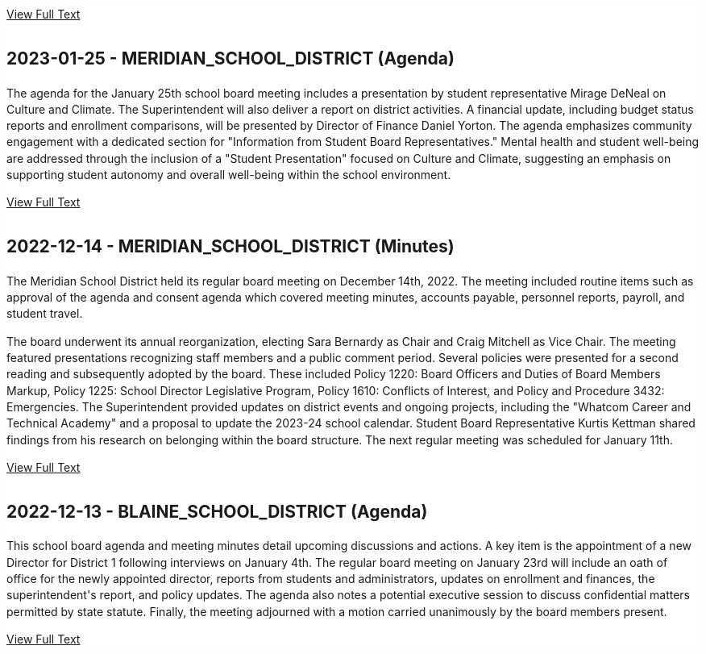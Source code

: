 [View Full Text](https://raw.githubusercontent.com/VoronoiPerspectives/WashingtonStateSchoolBoardExplorer/refs/heads/main/data/countries/usa/states/wa/counties/whatcom/school_boards/meridian_school_district/2023/2023-02-08-minutes.txt)

## 2023-01-25 - MERIDIAN_SCHOOL_DISTRICT (Agenda)

The agenda for the January 25th school board meeting includes a presentation by student representative Mirage DeNeal on Culture and Climate.  The Superintendent will also deliver a report on district activities. A financial update, including budget status reports and enrollment comparisons, will be presented by Director of Finance Daniel Yorton. The agenda emphasizes community engagement with a dedicated section for "Information from Student Board Representatives."  Mental health and student well-being are addressed through the inclusion of a "Student Presentation" focused on Culture and Climate, suggesting an emphasis on supporting student autonomy and overall well-being within the school environment.

[View Full Text](https://raw.githubusercontent.com/VoronoiPerspectives/WashingtonStateSchoolBoardExplorer/refs/heads/main/data/countries/usa/states/wa/counties/whatcom/school_boards/meridian_school_district/2023/2023-01-25-agenda.txt)

## 2022-12-14 - MERIDIAN_SCHOOL_DISTRICT (Minutes)

The Meridian School District held its regular board meeting on December 14th, 2022.  The meeting included routine items such as approval of the agenda and consent agenda which covered meeting minutes, accounts payable, personnel reports, payroll, and student travel.

The board underwent its annual reorganization, electing Sara Bernardy as Chair and Craig Mitchell as Vice Chair. The meeting featured presentations recognizing staff members and a public comment period.  Several policies were presented for a second reading and subsequently adopted by the board. These included Policy 1220: Board Officers and Duties of Board Members Markup, Policy 1225: School Director Legislative Program, Policy 1610: Conflicts of Interest, and Policy and Procedure 3432: Emergencies. The Superintendent provided updates on district events and ongoing projects, including the "Whatcom Career and Technical Academy" and a proposal to update the 2023-24 school calendar. Student Board Representative Kurtis Kettman shared findings from his research on belonging within the board structure.  The next regular meeting was scheduled for January 11th.

[View Full Text](https://raw.githubusercontent.com/VoronoiPerspectives/WashingtonStateSchoolBoardExplorer/refs/heads/main/data/countries/usa/states/wa/counties/whatcom/school_boards/meridian_school_district/2022/2022-12-14-minutes.txt)

## 2022-12-13 - BLAINE_SCHOOL_DISTRICT (Agenda)

This school board agenda and meeting minutes detail upcoming discussions and actions. A key item is the appointment of a new Director for District 1 following interviews on January 4th. The regular board meeting on January 23rd will include an oath of office for the newly appointed director, reports from students and administrators, updates on enrollment and finances, the superintendent's report, and policy updates.  The agenda also notes a potential executive session to discuss confidential matters permitted by state statute. Finally, the meeting adjourned with a motion carried unanimously by the board members present.

[View Full Text](https://raw.githubusercontent.com/VoronoiPerspectives/WashingtonStateSchoolBoardExplorer/refs/heads/main/data/countries/usa/states/wa/counties/whatcom/school_boards/blaine_school_district/2022/2022-12-13-agenda.txt)

